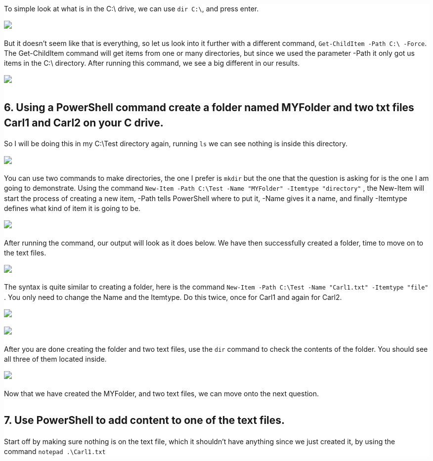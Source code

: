 To simple look at what is in the C:\ drive, we can use  `dir C:\`, and press enter.

![](https://miro.medium.com/max/465/1*rlimjJhTRuBGXfhAYT3t0g.png)

But it doesn’t seem like that is everything, so let us look into it further with a different command,  `Get-ChildItem -Path C:\ -Force`. The Get-ChildItem command will get items from one or many directories, but since we used the parameter -Path it only got us items in the C:\ directory. After running this command, we see a big different in our results.

![](https://miro.medium.com/max/547/1*pBomTauGjzWlzR93Lrn43Q.png)

## 6. Using a PowerShell command create a folder named MYFolder and two txt files Carl1 and Carl2 on your C drive.

So I will be doing this in my C:\Test directory again, running  `ls`  we can see nothing is inside this directory.

![](https://miro.medium.com/max/108/1*NzUyTuIZ2C_IeGFU75ce3Q.png)

You can use two commands to make directories, the one I prefer is  `mkdir`  but the one that the question is asking for is the one I am going to demonstrate. Using the command  `New-Item -Path C:\Test -Name "MYFolder" -Itemtype "directory"`  , the New-Item will start the process of creating a new item, -Path tells PowerShell where to put it, -Name gives it a name, and finally -Itemtype defines what kind of item it is going to be.

![](https://miro.medium.com/max/500/1*vUaiyvJisWtgV3TTSKTOEw.png)

After running the command, our output will look as it does below. We have then successfully created a folder, time to move on to the text files.

![](https://miro.medium.com/max/529/1*9ioZau9ynzz33dcyLd9E5Q.png)

The syntax is quite similar to creating a folder, here is the command  `New-Item -Path C:\Test -Name "Carl1.txt" -Itemtype "file"`  . You only need to change the Name and the Itemtype. Do this twice, once for Carl1 and again for Carl2.

![](https://miro.medium.com/max/463/1*59TzV1zJbhRyRjTNYjPJCQ.png)

![](https://miro.medium.com/max/464/1*lTWch-mlly2wRRum1IWL5w.png)

After you are done creating the folder and two text files, use the  `dir`  command to check the contents of the folder. You should see all three of them located inside.

![](https://miro.medium.com/max/408/1*nN8ALWfF8PZgGPMeJnoVkw.png)

Now that we have created the MYFolder, and two text files, we can move onto the next question.

## 7. Use PowerShell to add content to one of the text files.

Start off by making sure nothing is on the text file, which it shouldn’t have anything since we just created it, by using the command  `notepad .\Carl1.txt`
